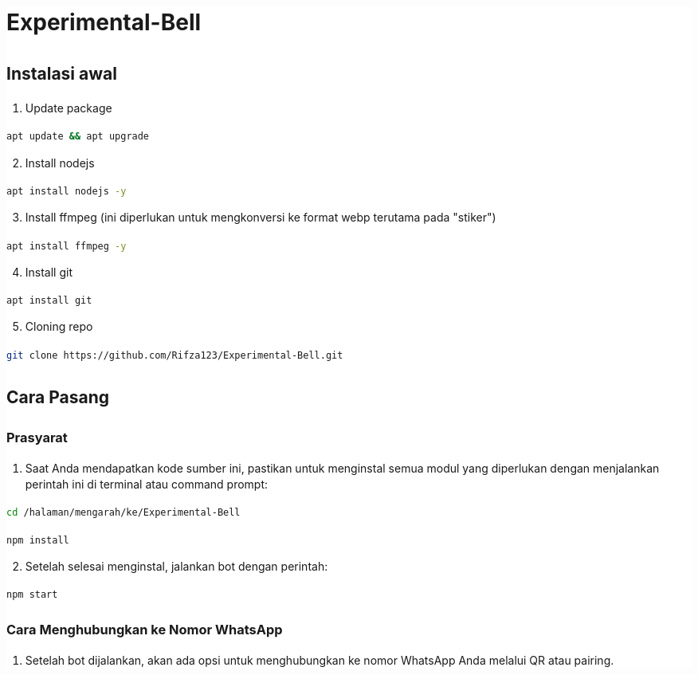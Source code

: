 # Experimental-Bell

## Instalasi awal

1. Update package

```bash
apt update && apt upgrade
```

2. Install nodejs

```bash
apt install nodejs -y
```

3. Install ffmpeg (ini diperlukan untuk mengkonversi ke format webp terutama pada "stiker")

```bash
apt install ffmpeg -y
```

4. Install git

```bash
apt install git
```

5. Cloning repo

```bash
git clone https://github.com/Rifza123/Experimental-Bell.git
```

## Cara Pasang

### Prasyarat

1. Saat Anda mendapatkan kode sumber ini, pastikan untuk menginstal semua modul yang diperlukan dengan menjalankan perintah ini di terminal atau command prompt:

```bash
cd /halaman/mengarah/ke/Experimental-Bell
```

```bash
npm install
```

2. Setelah selesai menginstal, jalankan bot dengan perintah:

```bash
npm start
```

### Cara Menghubungkan ke Nomor WhatsApp

1. Setelah bot dijalankan, akan ada opsi untuk menghubungkan ke nomor WhatsApp Anda melalui QR atau pairing.
